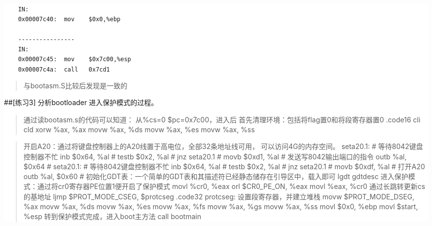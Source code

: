 ```
	IN: 
	0x00007c40:  mov    $0x0,%ebp

	----------------
	IN: 
	0x00007c45:  mov    $0x7c00,%esp
	0x00007c4a:  call   0x7cd1
```

> 与bootasm.S比较后发现是一致的

##[练习3] 分析bootloader 进入保护模式的过程。

> 通过读bootasm.s的代码可以知道：
 从%cs=0 $pc=0x7c00，进入后
 首先清理环境：包括将flag置0和将段寄存器置0
	.code16
	    cli
	    cld
	    xorw %ax, %ax
	    movw %ax, %ds
	    movw %ax, %es
	    movw %ax, %ss

> 开启A20：通过将键盘控制器上的A20线置于高电位，全部32条地址线可用，
 可以访问4G的内存空间。
	seta20.1:               # 等待8042键盘控制器不忙
	    inb $0x64, %al      # 
	    testb $0x2, %al     #
	    jnz seta20.1        #
	    movb $0xd1, %al     # 发送写8042输出端口的指令
	    outb %al, $0x64     #
	seta20.1:               # 等待8042键盘控制器不忙
	    inb $0x64, %al      # 
	    testb $0x2, %al     #
	    jnz seta20.1        #
	    movb $0xdf, %al     # 打开A20
	    outb %al, $0x60     # 
初始化GDT表：一个简单的GDT表和其描述符已经静态储存在引导区中，载入即可
	    lgdt gdtdesc
进入保护模式：通过将cr0寄存器PE位置1便开启了保护模式
	    movl %cr0, %eax
	    orl $CR0_PE_ON, %eax
	    movl %eax, %cr0
通过长跳转更新cs的基地址
	    ljmp $PROT_MODE_CSEG, $protcseg
	.code32
	protcseg:
设置段寄存器，并建立堆栈
	    movw $PROT_MODE_DSEG, %ax
	    movw %ax, %ds
	    movw %ax, %es
	    movw %ax, %fs
	    movw %ax, %gs
	    movw %ax, %ss
	    movl $0x0, %ebp
	    movl $start, %esp
转到保护模式完成，进入boot主方法
	    call bootmain
